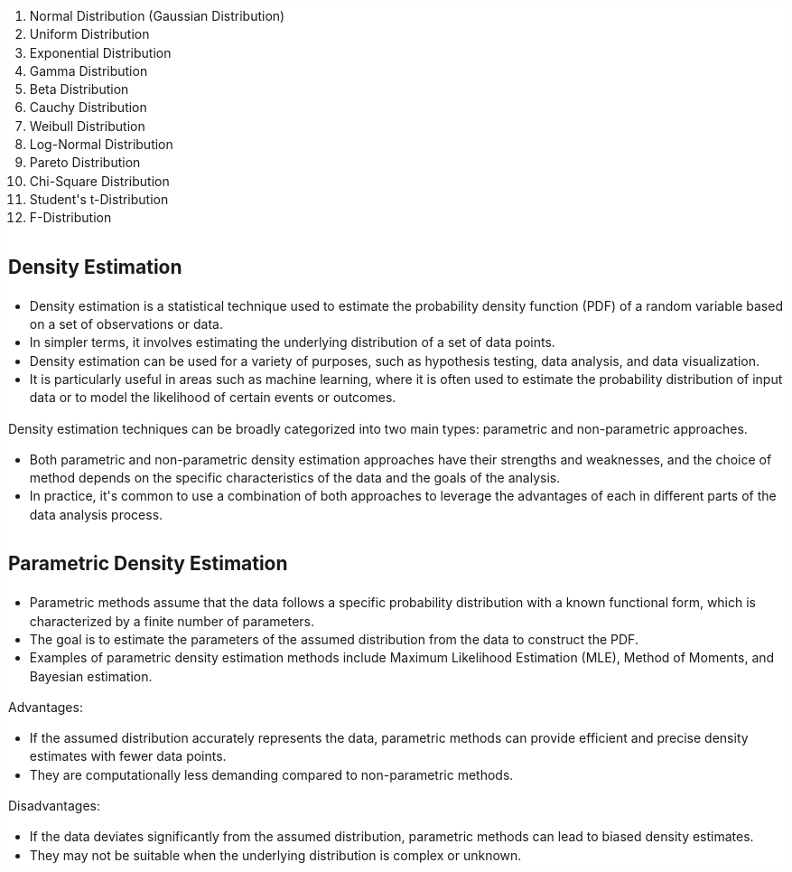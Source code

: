 1. Normal Distribution (Gaussian Distribution)
2. Uniform Distribution
3. Exponential Distribution
4. Gamma Distribution
5. Beta Distribution
6. Cauchy Distribution
7. Weibull Distribution
8. Log-Normal Distribution
9. Pareto Distribution
10. Chi-Square Distribution
11. Student's t-Distribution
12. F-Distribution

## Density Estimation

- Density estimation is a statistical technique used to estimate the probability
density function (PDF) of a random variable based on a set of observations or data.
- In simpler terms, it involves estimating the underlying distribution of a set of data
points.
- Density estimation can be used for a variety of purposes, such as hypothesis
testing, data analysis, and data visualization.
- It is particularly useful in areas such
as machine learning, where it is often used to estimate the probability distribution
of input data or to model the likelihood of certain events or outcomes.

Density estimation techniques can be broadly categorized into two main types: parametric and non-parametric approaches.

- Both parametric and non-parametric density estimation approaches have their strengths and weaknesses, and the choice of method depends on the specific characteristics of the data and the goals of the analysis.
- In practice, it's common to use a combination of both approaches to leverage the advantages of each in different parts of the data analysis process.

## Parametric Density Estimation

- Parametric methods assume that the data follows a specific probability distribution with a known functional form, which is characterized by a finite number of parameters.
- The goal is to estimate the parameters of the assumed distribution from the data to construct the PDF.
- Examples of parametric density estimation methods include Maximum Likelihood Estimation (MLE), Method of Moments, and Bayesian estimation.

Advantages:

- If the assumed distribution accurately represents the data, parametric methods can provide efficient and precise density estimates with fewer data points.
- They are computationally less demanding compared to non-parametric methods.

Disadvantages:

- If the data deviates significantly from the assumed distribution, parametric methods can lead to biased density estimates.
- They may not be suitable when the underlying distribution is complex or unknown.
